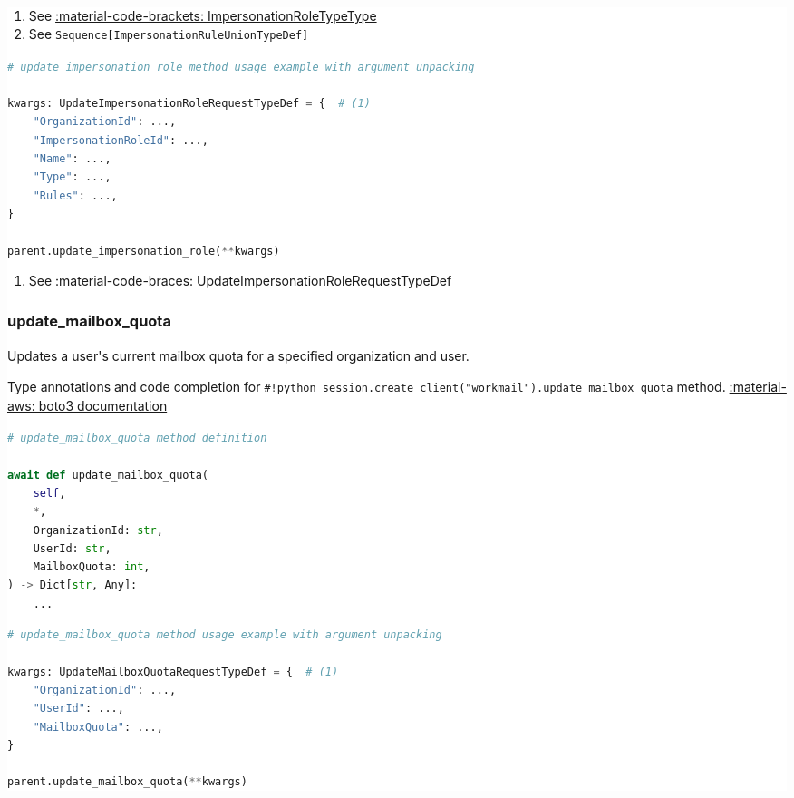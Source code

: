 1. See [:material-code-brackets: ImpersonationRoleTypeType](./literals.md#impersonationroletypetype)
2. See `Sequence[ImpersonationRuleUnionTypeDef]`


```python
# update_impersonation_role method usage example with argument unpacking

kwargs: UpdateImpersonationRoleRequestTypeDef = {  # (1)
    "OrganizationId": ...,
    "ImpersonationRoleId": ...,
    "Name": ...,
    "Type": ...,
    "Rules": ...,
}

parent.update_impersonation_role(**kwargs)
```

1. See [:material-code-braces: UpdateImpersonationRoleRequestTypeDef](./type_defs.md#updateimpersonationrolerequesttypedef)

### update\_mailbox\_quota

Updates a user's current mailbox quota for a specified organization and user.

Type annotations and code completion for `#!python session.create_client("workmail").update_mailbox_quota` method.
[:material-aws: boto3 documentation](https://boto3.amazonaws.com/v1/documentation/api/latest/reference/services/workmail/client/update_mailbox_quota.html)

```python
# update_mailbox_quota method definition

await def update_mailbox_quota(
    self,
    *,
    OrganizationId: str,
    UserId: str,
    MailboxQuota: int,
) -> Dict[str, Any]:
    ...
```

```python
# update_mailbox_quota method usage example with argument unpacking

kwargs: UpdateMailboxQuotaRequestTypeDef = {  # (1)
    "OrganizationId": ...,
    "UserId": ...,
    "MailboxQuota": ...,
}

parent.update_mailbox_quota(**kwargs)
```

